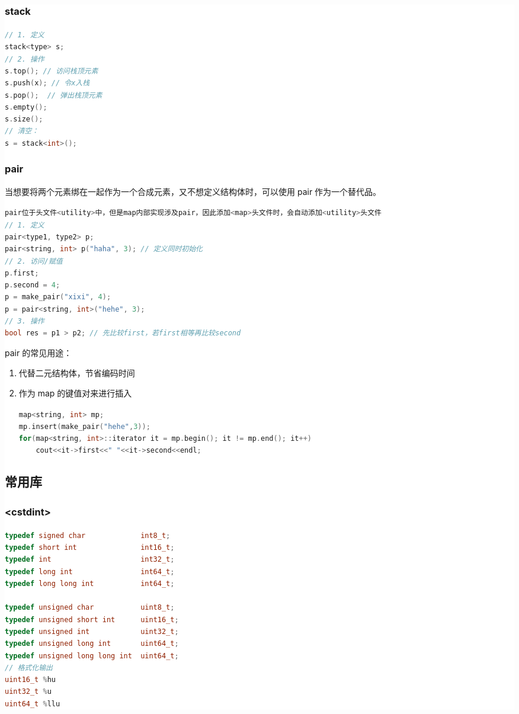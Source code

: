 ### stack

```c++
// 1. 定义
stack<type> s;
// 2. 操作
s.top(); // 访问栈顶元素
s.push(x); // 令x入栈
s.pop();  // 弹出栈顶元素
s.empty();
s.size();
// 清空：
s = stack<int>();
```

### pair

当想要将两个元素绑在一起作为一个合成元素，又不想定义结构体时，可以使用 pair 作为一个替代品。

```c++
pair位于头文件<utility>中，但是map内部实现涉及pair，因此添加<map>头文件时，会自动添加<utility>头文件
// 1. 定义
pair<type1, type2> p;
pair<string, int> p("haha", 3); // 定义同时初始化
// 2. 访问/赋值
p.first;
p.second = 4;
p = make_pair("xixi", 4);
p = pair<string, int>("hehe", 3);
// 3. 操作
bool res = p1 > p2; // 先比较first，若first相等再比较second
```

pair 的常见用途：

1. 代替二元结构体，节省编码时间

2. 作为 map 的键值对来进行插入

   ```c++
   map<string, int> mp;
   mp.insert(make_pair("hehe",3));
   for(map<string, int>::iterator it = mp.begin(); it != mp.end(); it++)
       cout<<it->first<<" "<<it->second<<endl;
   ```

## 常用库

### \<cstdint>

```cpp
typedef signed char             int8_t;
typedef short int               int16_t;
typedef int                     int32_t;
typedef long int                int64_t;
typedef long long int           int64_t;

typedef unsigned char           uint8_t;
typedef unsigned short int      uint16_t;
typedef unsigned int            uint32_t;
typedef unsigned long int       uint64_t;
typedef unsigned long long int  uint64_t;
// 格式化输出
uint16_t %hu
uint32_t %u
uint64_t %llu
```